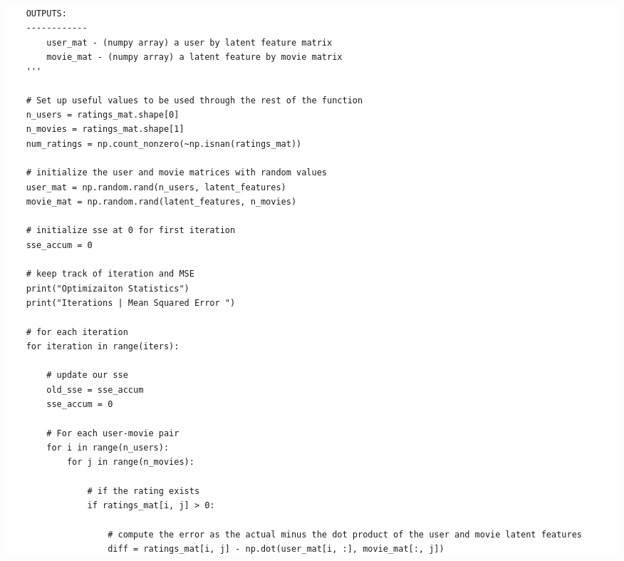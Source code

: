         OUTPUTS:
        ------------
            user_mat - (numpy array) a user by latent feature matrix
            movie_mat - (numpy array) a latent feature by movie matrix
        '''
        
        # Set up useful values to be used through the rest of the function
        n_users = ratings_mat.shape[0]
        n_movies = ratings_mat.shape[1]
        num_ratings = np.count_nonzero(~np.isnan(ratings_mat))
        
        # initialize the user and movie matrices with random values
        user_mat = np.random.rand(n_users, latent_features)
        movie_mat = np.random.rand(latent_features, n_movies)
        
        # initialize sse at 0 for first iteration
        sse_accum = 0
        
        # keep track of iteration and MSE
        print("Optimizaiton Statistics")
        print("Iterations | Mean Squared Error ")
        
        # for each iteration
        for iteration in range(iters):

            # update our sse
            old_sse = sse_accum
            sse_accum = 0
            
            # For each user-movie pair
            for i in range(n_users):
                for j in range(n_movies):
                    
                    # if the rating exists
                    if ratings_mat[i, j] > 0:
                        
                        # compute the error as the actual minus the dot product of the user and movie latent features
                        diff = ratings_mat[i, j] - np.dot(user_mat[i, :], movie_mat[:, j])
                        

[image1]: assets/val_practice.png "image1"
[image2]: assets/train_test_split.png "image2"
[image10]: assets/svd.png "image10"
[image3]: assets/user_item_matrix.png "image3"
[image4]: assets/latent_factors.png "image4"
[image5]: assets/uet.png "image5"
[image6]: assets/u_mat.png "image6"
[image7]: assets/v_trans_mat.png "image7"
[image8]: assets/sigma_mat.png "image8"
[image9]: assets/u_sigma_v_together.png "image9"
[image11]: assets/svd_take_away.png "image11"
[image12]: assets/loc_based_recom.png "image12"
[image13]: assets/deep_learn_recom.png "image13"
[image14]: assets/funk_svd_1.png "image14"
[image15]: assets/funk_svd_2.png "image15"
[image16]: assets/funk_svd_3.png "image16"
[image17]: assets/validation_1.png "image17"
[image18]: assets/validation_2.png "image18"
[image19]: assets/user_mat.png "image19"
[image20]: assets/validation_error.png "image19"
[image21]: assets/rec_expl_1.png "image19"